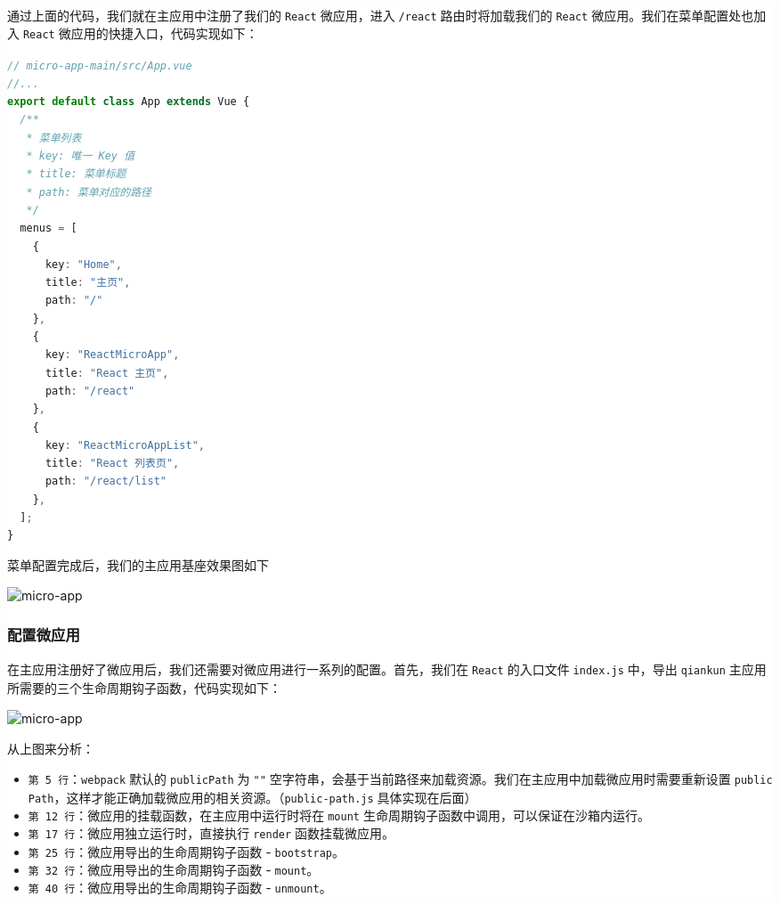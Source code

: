 通过上面的代码，我们就在主应用中注册了我们的 `React` 微应用，进入 `/react` 路由时将加载我们的 `React` 微应用。我们在菜单配置处也加入 `React` 微应用的快捷入口，代码实现如下：

```ts
// micro-app-main/src/App.vue
//...
export default class App extends Vue {
  /**
   * 菜单列表
   * key: 唯一 Key 值
   * title: 菜单标题
   * path: 菜单对应的路径
   */
  menus = [
    {
      key: "Home",
      title: "主页",
      path: "/"
    },
    {
      key: "ReactMicroApp",
      title: "React 主页",
      path: "/react"
    },
    {
      key: "ReactMicroAppList",
      title: "React 列表页",
      path: "/react/list"
    },
  ];
}
```

菜单配置完成后，我们的主应用基座效果图如下

![micro-app](http://shadows-mall.oss-cn-shenzhen.aliyuncs.com/images/blogs/qiankun_practice/25.png)

### 配置微应用

在主应用注册好了微应用后，我们还需要对微应用进行一系列的配置。首先，我们在 `React` 的入口文件 `index.js` 中，导出 `qiankun` 主应用所需要的三个生命周期钩子函数，代码实现如下：

![micro-app](http://shadows-mall.oss-cn-shenzhen.aliyuncs.com/images/blogs/qiankun_practice/27.png)

从上图来分析：
  - `第 5 行`：`webpack` 默认的 `publicPath` 为 `""`  空字符串，会基于当前路径来加载资源。我们在主应用中加载微应用时需要重新设置 `publicPath`，这样才能正确加载微应用的相关资源。（`public-path.js` 具体实现在后面）
  - `第 12 行`：微应用的挂载函数，在主应用中运行时将在 `mount` 生命周期钩子函数中调用，可以保证在沙箱内运行。
  - `第 17 行`：微应用独立运行时，直接执行 `render` 函数挂载微应用。
  - `第 25 行`：微应用导出的生命周期钩子函数 - `bootstrap`。
  - `第 32 行`：微应用导出的生命周期钩子函数 - `mount`。
  - `第 40 行`：微应用导出的生命周期钩子函数 - `unmount`。
